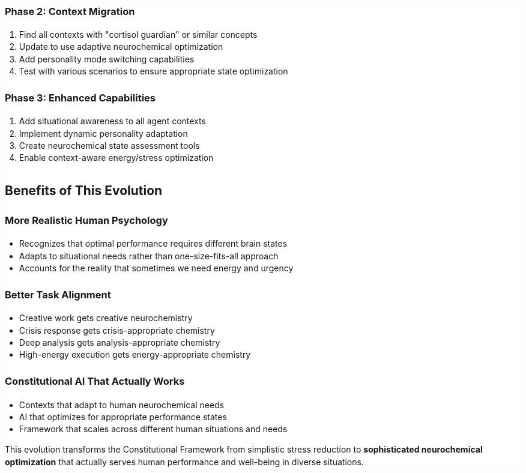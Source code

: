 ### **Phase 2: Context Migration**
1. Find all contexts with "cortisol guardian" or similar concepts
2. Update to use adaptive neurochemical optimization
3. Add personality mode switching capabilities
4. Test with various scenarios to ensure appropriate state optimization

### **Phase 3: Enhanced Capabilities**
1. Add situational awareness to all agent contexts
2. Implement dynamic personality adaptation
3. Create neurochemical state assessment tools
4. Enable context-aware energy/stress optimization

## **Benefits of This Evolution**

### **More Realistic Human Psychology**
- Recognizes that optimal performance requires different brain states
- Adapts to situational needs rather than one-size-fits-all approach
- Accounts for the reality that sometimes we need energy and urgency

### **Better Task Alignment**
- Creative work gets creative neurochemistry
- Crisis response gets crisis-appropriate chemistry
- Deep analysis gets analysis-appropriate chemistry
- High-energy execution gets energy-appropriate chemistry

### **Constitutional AI That Actually Works**
- Contexts that adapt to human neurochemical needs
- AI that optimizes for appropriate performance states
- Framework that scales across different human situations and needs

This evolution transforms the Constitutional Framework from simplistic stress reduction to **sophisticated neurochemical optimization** that actually serves human performance and well-being in diverse situations.